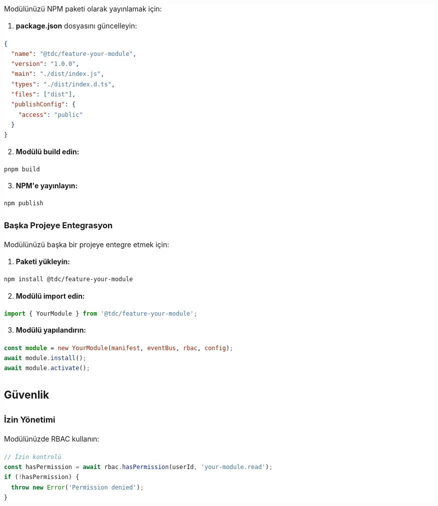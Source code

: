 Modülünüzü NPM paketi olarak yayınlamak için:

1. **package.json** dosyasını güncelleyin:
```json
{
  "name": "@tdc/feature-your-module",
  "version": "1.0.0",
  "main": "./dist/index.js",
  "types": "./dist/index.d.ts",
  "files": ["dist"],
  "publishConfig": {
    "access": "public"
  }
}
```

2. **Modülü build edin:**
```bash
pnpm build
```

3. **NPM'e yayınlayın:**
```bash
npm publish
```

### Başka Projeye Entegrasyon

Modülünüzü başka bir projeye entegre etmek için:

1. **Paketi yükleyin:**
```bash
npm install @tdc/feature-your-module
```

2. **Modülü import edin:**
```typescript
import { YourModule } from '@tdc/feature-your-module';
```

3. **Modülü yapılandırın:**
```typescript
const module = new YourModule(manifest, eventBus, rbac, config);
await module.install();
await module.activate();
```

## Güvenlik

### İzin Yönetimi

Modülünüzde RBAC kullanın:

```typescript
// İzin kontrolü
const hasPermission = await rbac.hasPermission(userId, 'your-module.read');
if (!hasPermission) {
  throw new Error('Permission denied');
}
```
